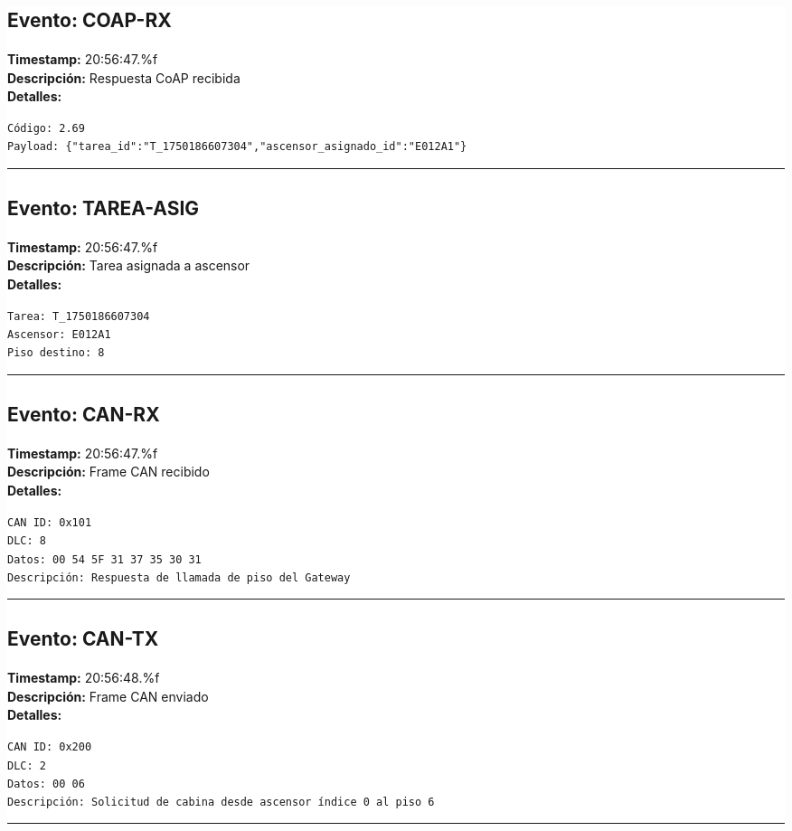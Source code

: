 
## Evento: COAP-RX

**Timestamp:** 20:56:47.%f  
**Descripción:** Respuesta CoAP recibida  
**Detalles:**

```
Código: 2.69
Payload: {"tarea_id":"T_1750186607304","ascensor_asignado_id":"E012A1"}
```

---

## Evento: TAREA-ASIG

**Timestamp:** 20:56:47.%f  
**Descripción:** Tarea asignada a ascensor  
**Detalles:**

```
Tarea: T_1750186607304
Ascensor: E012A1
Piso destino: 8
```

---

## Evento: CAN-RX

**Timestamp:** 20:56:47.%f  
**Descripción:** Frame CAN recibido  
**Detalles:**

```
CAN ID: 0x101
DLC: 8
Datos: 00 54 5F 31 37 35 30 31 
Descripción: Respuesta de llamada de piso del Gateway
```

---

## Evento: CAN-TX

**Timestamp:** 20:56:48.%f  
**Descripción:** Frame CAN enviado  
**Detalles:**

```
CAN ID: 0x200
DLC: 2
Datos: 00 06 
Descripción: Solicitud de cabina desde ascensor índice 0 al piso 6
```

---